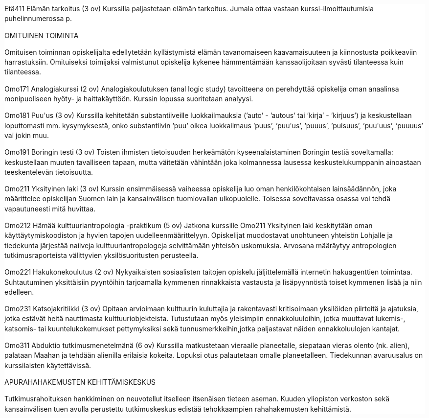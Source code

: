 Etä411 Elämän tarkoitus (3 ov)
Kurssilla paljastetaan elämän tarkoitus. Jumala ottaa vastaan kurssi-ilmoittautumisia puhelinnumerossa p.

OMITUINEN TOIMINTA

Omituisen toiminnan opiskelijalta edellytetään kyllästymistä elämän tavanomaiseen kaavamaisuuteen ja kiinnostusta poikkeaviin harrastuksiin. Omituiseksi toimijaksi valmistunut opiskelija kykenee hämmentämään kanssaolijoitaan syvästi tilanteessa kuin tilanteessa.

Omo171 Analogiakurssi (2 ov)
Analogiakoulutuksen (anal logic study) tavoitteena on perehdyttää opiskelija oman anaalinsa monipuoliseen hyöty- ja haittakäyttöön. Kurssin lopussa suoritetaan analyysi.

Omo181 Puu'us (3 ov)
Kurssilla kehitetään substantiiveille luokkailmauksia (’auto’ - ’autous’ tai ’kirja’ - ’kirjuus’) ja keskustellaan loputtomasti mm. kysymyksestä, onko substantiivin ’puu’ oikea luokkailmaus ’puus’, ’puu'us’, ’puuus’, ’puisuus’, ’puu'uus’, ’puuuus’ vai jokin muu.

Omo191 Boringin testi (3 ov)
Toisten ihmisten tietoisuuden herkeämätön kyseenalaistaminen Boringin testiä soveltamalla: keskustellaan muuten tavalliseen tapaan, mutta väitetään vähintään joka kolmannessa lausessa keskustelukumppanin ainoastaan teeskentelevän tietoisuutta.

Omo211 Yksityinen laki (3 ov)
Kurssin ensimmäisessä vaiheessa opiskelija luo oman henkilökohtaisen lainsäädännön, joka määrittelee opiskelijan Suomen lain ja kansainvälisen tuomiovallan ulkopuolelle. Toisessa soveltavassa osassa voi tehdä vapautuneesti mitä huvittaa.

Omo212 Hämää kulttuuriantropologia -praktikum (5 ov)
Jatkona kurssille Omo211 Yksityinen laki keskitytään oman käyttäytymiskoodiston ja hyvien tapojen uudelleenmäärittelyyn. Opiskelijat muodostavat unohtuneen yhteisön Lohjalle ja tiedekunta järjestää naiiveja kulttuuriantropologeja selvittämään yhteisön uskomuksia. Arvosana määräytyy antropologien tutkimusraporteista välittyvien yksilösuoritusten perusteella.

Omo221 Hakukonekoulutus (2 ov)
Nykyaikaisten sosiaalisten taitojen opiskelu jäljittelemällä internetin hakuagenttien toimintaa. Suhtautuminen yksittäisiin pyyntöihin tarjoamalla kymmenen rinnakkaista vastausta ja lisäpyynnöstä toiset kymmenen lisää ja niin edelleen.

Omo231 Katsojakritiikki (3 ov)
Opitaan arvioimaan kulttuurin kuluttajia ja rakentavasti kritisoimaan yksilöiden piirteitä ja ajatuksia, jotka estävät heitä nauttimasta kulttuuriobjekteista. Tutustutaan myös yleisimpiin ennakkoluuloihin, jotka muuttavat lukemis-, katsomis- tai kuuntelukokemukset pettymyksiksi sekä tunnusmerkkeihin,jotka paljastavat näiden ennakkoluulojen kantajat.

Omo311 Abduktio tutkimusmenetelmänä (6 ov)
Kurssilla matkustetaan vieraalle planeetalle, siepataan vieras olento (nk. alien), palataan Maahan ja tehdään alienilla erilaisia kokeita. Lopuksi otus palautetaan omalle planeetalleen. Tiedekunnan avaruusalus on kurssilaisten käytettävissä.

APURAHAHAKEMUSTEN KEHITTÄMISKESKUS

Tutkimusrahoituksen hankkiminen on neuvotellut itselleen itsenäisen tieteen aseman. Kuuden yliopiston verkoston sekä kansainvälisen tuen avulla perustettu tutkimuskeskus edistää tehokkaampien rahahakemusten kehittämistä.
